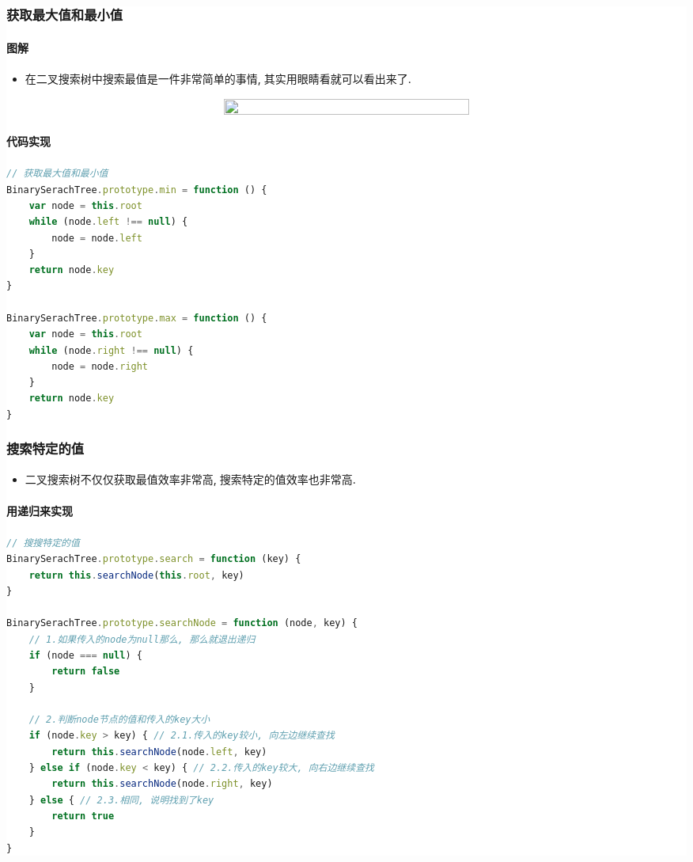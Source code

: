 
### 获取最大值和最小值

#### 图解

- 在二叉搜索树中搜索最值是一件非常简单的事情, 其实用眼睛看就可以看出来了.


<div align=center>
<img src="https://cdn.jsdelivr.net/gh/DevinLin000/imgBed/img/20220108131236.png" width="60%" height="50%"/>
</div>

#### 代码实现

```JavaScript
// 获取最大值和最小值
BinarySerachTree.prototype.min = function () {
    var node = this.root
    while (node.left !== null) {
        node = node.left
    }
    return node.key
}

BinarySerachTree.prototype.max = function () {
    var node = this.root
    while (node.right !== null) {
        node = node.right
    }
    return node.key
}
```


### 搜索特定的值

- 二叉搜索树不仅仅获取最值效率非常高, 搜索特定的值效率也非常高.

#### 用递归来实现

```JavaScript
// 搜搜特定的值
BinarySerachTree.prototype.search = function (key) {
    return this.searchNode(this.root, key)
}

BinarySerachTree.prototype.searchNode = function (node, key) {
    // 1.如果传入的node为null那么, 那么就退出递归
    if (node === null) {
        return false
    }

    // 2.判断node节点的值和传入的key大小
    if (node.key > key) { // 2.1.传入的key较小, 向左边继续查找
        return this.searchNode(node.left, key)
    } else if (node.key < key) { // 2.2.传入的key较大, 向右边继续查找
        return this.searchNode(node.right, key)
    } else { // 2.3.相同, 说明找到了key
        return true
    }
}
```
